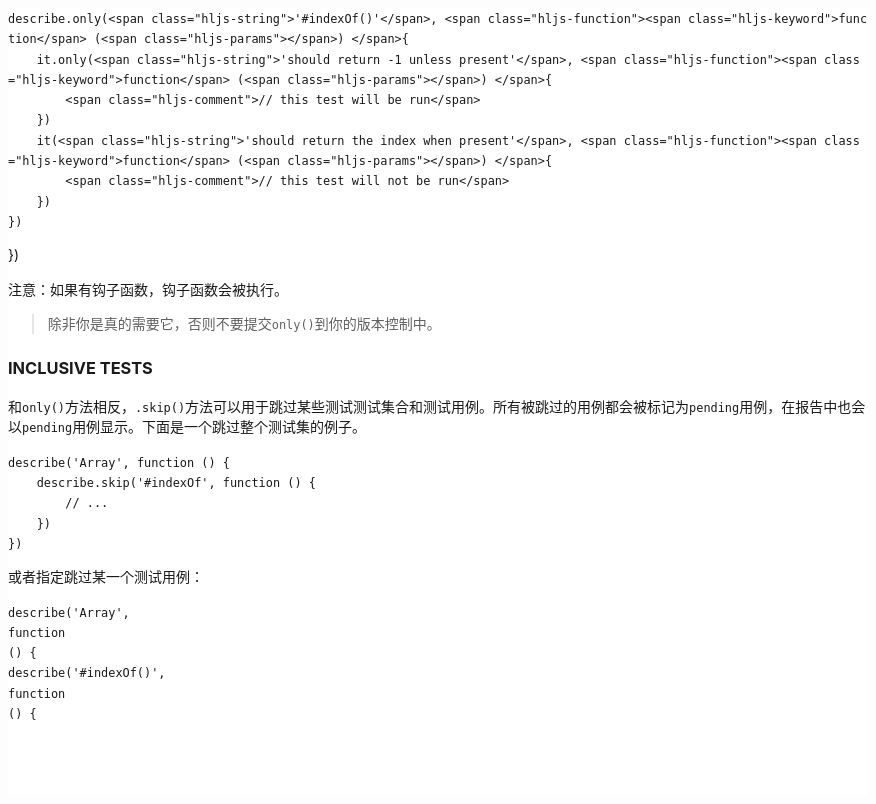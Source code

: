    describe.only(<span class="hljs-string">'#indexOf()'</span>, <span class="hljs-function"><span class="hljs-keyword">function</span> (<span class="hljs-params"></span>) </span>{
        it.only(<span class="hljs-string">'should return -1 unless present'</span>, <span class="hljs-function"><span class="hljs-keyword">function</span> (<span class="hljs-params"></span>) </span>{
            <span class="hljs-comment">// this test will be run</span>
        })
        it(<span class="hljs-string">'should return the index when present'</span>, <span class="hljs-function"><span class="hljs-keyword">function</span> (<span class="hljs-params"></span>) </span>{
            <span class="hljs-comment">// this test will not be run</span>
        })
    })
})</code></pre>
<p>注意：如果有钩子函数，钩子函数会被执行。</p>
<blockquote><p>除非你是真的需要它，否则不要提交<code>only()</code>到你的版本控制中。</p></blockquote>
<h3 id="articleHeader15">INCLUSIVE TESTS</h3>
<p>和<code>only()</code>方法相反，<code>.skip()</code>方法可以用于跳过某些测试测试集合和测试用例。所有被跳过的用例都会被标记为<code>pending</code>用例，在报告中也会以<code>pending</code>用例显示。下面是一个跳过整个测试集的例子。</p>
<div class="widget-codetool" style="display:none;">
      <div class="widget-codetool--inner">
      <span class="selectCode code-tool" data-toggle="tooltip" data-placement="top" title="" data-original-title="全选"></span>
      <span type="button" class="copyCode code-tool" data-toggle="tooltip" data-placement="top" data-clipboard-text="describe('Array', function () {
    describe.skip('#indexOf', function () {
        // ...
    })
})" title="" data-original-title="复制"></span>
      <span type="button" class="saveToNote code-tool" data-toggle="tooltip" data-placement="top" title="" data-original-title="放进笔记"></span>
      </div>
      </div><pre class="javascript hljs"><code class="javascript">describe(<span class="hljs-string">'Array'</span>, <span class="hljs-function"><span class="hljs-keyword">function</span> (<span class="hljs-params"></span>) </span>{
    describe.skip(<span class="hljs-string">'#indexOf'</span>, <span class="hljs-function"><span class="hljs-keyword">function</span> (<span class="hljs-params"></span>) </span>{
        <span class="hljs-comment">// ...</span>
    })
})</code></pre>
<p>或者指定跳过某一个测试用例：</p>
<div class="widget-codetool" style="display:none;">
      <div class="widget-codetool--inner">
      <span class="selectCode code-tool" data-toggle="tooltip" data-placement="top" title="" data-original-title="全选"></span>
      <span type="button" class="copyCode code-tool" data-toggle="tooltip" data-placement="top" data-clipboard-text="describe('Array', function () {
    describe('#indexOf()', function () {
        it.skip('should return -1 unless present', function () {
            // this test will not be run
        })
        
        it('should return the index when present', function () {
            // this test will be run
        })
    })
})" title="" data-original-title="复制"></span>
      <span type="button" class="saveToNote code-tool" data-toggle="tooltip" data-placement="top" title="" data-original-title="放进笔记"></span>
      </div>
      </div><pre class="javascript hljs"><code class="javascript">describe(<span class="hljs-string">'Array'</span>, <span class="hljs-function"><span class="hljs-keyword">function</span> (<span class="hljs-params"></span>) </span>{
    describe(<span class="hljs-string">'#indexOf()'</span>, <span class="hljs-function"><span class="hljs-keyword">function</span> (<span class="hljs-params"></span>) </span>{